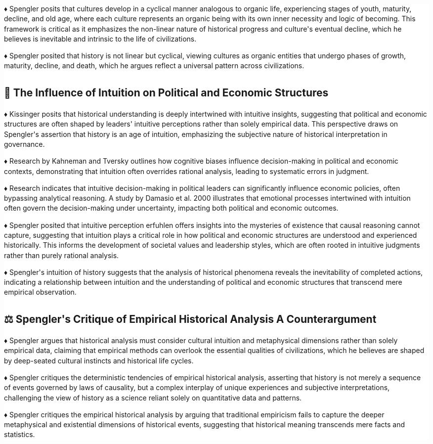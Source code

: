 ♦️ Spengler posits that cultures develop in a cyclical manner analogous to organic life, experiencing stages of youth, maturity, decline, and old age, where each culture represents an organic being with its own inner necessity and logic of becoming. This framework is critical as it emphasizes the non-linear nature of historical progress and culture's eventual decline, which he believes is inevitable and intrinsic to the life of civilizations.

♦️ Spengler posited that history is not linear but cyclical, viewing cultures as organic entities that undergo phases of growth, maturity, decline, and death, which he argues reflect a universal pattern across civilizations.

## 🤔 The Influence of Intuition on Political and Economic Structures

♦️ Kissinger posits that historical understanding is deeply intertwined with intuitive insights, suggesting that political and economic structures are often shaped by leaders' intuitive perceptions rather than solely empirical data. This perspective draws on Spengler's assertion that history is an age of intuition, emphasizing the subjective nature of historical interpretation in governance.

♦️ Research by Kahneman and Tversky outlines how cognitive biases influence decision-making in political and economic contexts, demonstrating that intuition often overrides rational analysis, leading to systematic errors in judgment.

♦️ Research indicates that intuitive decision-making in political leaders can significantly influence economic policies, often bypassing analytical reasoning. A study by Damasio et al. 2000 illustrates that emotional processes intertwined with intuition often govern the decision-making under uncertainty, impacting both political and economic outcomes.

♦️ Spengler posited that intuitive perception erfuhlen offers insights into the mysteries of existence that causal reasoning cannot capture, suggesting that intuition plays a critical role in how political and economic structures are understood and experienced historically. This informs the development of societal values and leadership styles, which are often rooted in intuitive judgments rather than purely rational analysis.

♦️ Spengler's intuition of history suggests that the analysis of historical phenomena reveals the inevitability of completed actions, indicating a relationship between intuition and the understanding of political and economic structures that transcend mere empirical observation.

## ⚖️ Spengler's Critique of Empirical Historical Analysis A Counterargument

♦️ Spengler argues that historical analysis must consider cultural intuition and metaphysical dimensions rather than solely empirical data, claiming that empirical methods can overlook the essential qualities of civilizations, which he believes are shaped by deep-seated cultural instincts and historical life cycles.

♦️ Spengler critiques the deterministic tendencies of empirical historical analysis, asserting that history is not merely a sequence of events governed by laws of causality, but a complex interplay of unique experiences and subjective interpretations, challenging the view of history as a science reliant solely on quantitative data and patterns.

♦️ Spengler critiques the empirical historical analysis by arguing that traditional empiricism fails to capture the deeper metaphysical and existential dimensions of historical events, suggesting that historical meaning transcends mere facts and statistics.

